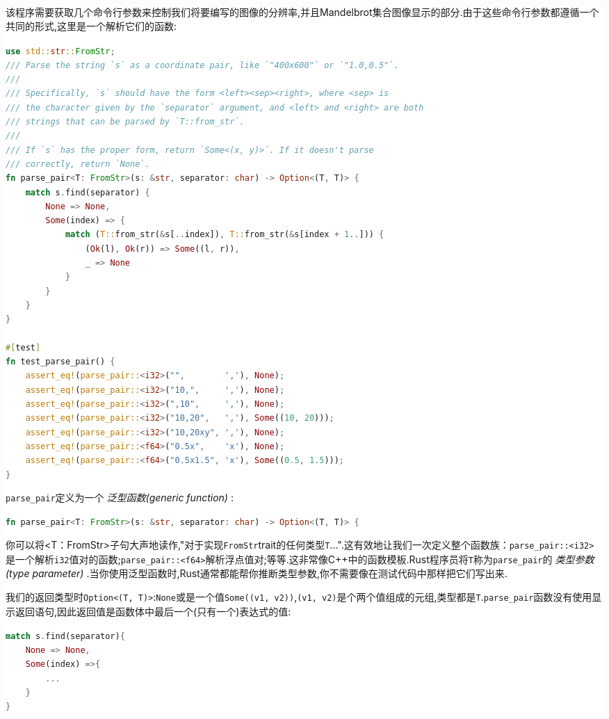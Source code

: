 该程序需要获取几个命令行参数来控制我们将要编写的图像的分辨率,并且Mandelbrot集合图像显示的部分.由于这些命令行参数都遵循一个共同的形式,这里是一个解析它们的函数:

```Rust
use std::str::FromStr;
/// Parse the string `s` as a coordinate pair, like `"400x600"` or `"1.0,0.5"`.
///
/// Specifically, `s` should have the form <left><sep><right>, where <sep> is
/// the character given by the `separator` argument, and <left> and <right> are both
/// strings that can be parsed by `T::from_str`.
///
/// If `s` has the proper form, return `Some<(x, y)>`. If it doesn't parse
/// correctly, return `None`.
fn parse_pair<T: FromStr>(s: &str, separator: char) -> Option<(T, T)> {
    match s.find(separator) {
        None => None,
        Some(index) => {
            match (T::from_str(&s[..index]), T::from_str(&s[index + 1..])) {
                (Ok(l), Ok(r)) => Some((l, r)),
                _ => None
            }
        }
    }
}

#[test]
fn test_parse_pair() {
    assert_eq!(parse_pair::<i32>("",        ','), None);
    assert_eq!(parse_pair::<i32>("10,",     ','), None);
    assert_eq!(parse_pair::<i32>(",10",     ','), None);
    assert_eq!(parse_pair::<i32>("10,20",   ','), Some((10, 20)));
    assert_eq!(parse_pair::<i32>("10,20xy", ','), None);
    assert_eq!(parse_pair::<f64>("0.5x",    'x'), None);
    assert_eq!(parse_pair::<f64>("0.5x1.5", 'x'), Some((0.5, 1.5)));
}
```

`parse_pair`定义为一个 *泛型函数(generic function)* :

```Rust
fn parse_pair<T: FromStr>(s: &str, separator: char) -> Option<(T, T)> {
```

你可以将<T：FromStr>子句大声地读作,"对于实现`FromStr`trait的任何类型`T`...".这有效地让我们一次定义整个函数族：`parse_pair::<i32>`是一个解析`i32`值对的函数;`parse_pair::<f64>`解析浮点值对;等等.这非常像C++中的函数模板.Rust程序员将`T`称为`parse_pair`的 *类型参数(type parameter)* .当你使用泛型函数时,Rust通常都能帮你推断类型参数,你不需要像在测试代码中那样把它们写出来.

我们的返回类型时`Option<(T, T)>`:`None`或是一个值`Some((v1, v2))`,`(v1, v2)`是个两个值组成的元组,类型都是`T`.`parse_pair`函数没有使用显示返回语句,因此返回值是函数体中最后一个(只有一个)表达式的值:

```Rust
match s.find(separator){
    None => None,
    Some(index) =>{
        ...
    }
}
```
